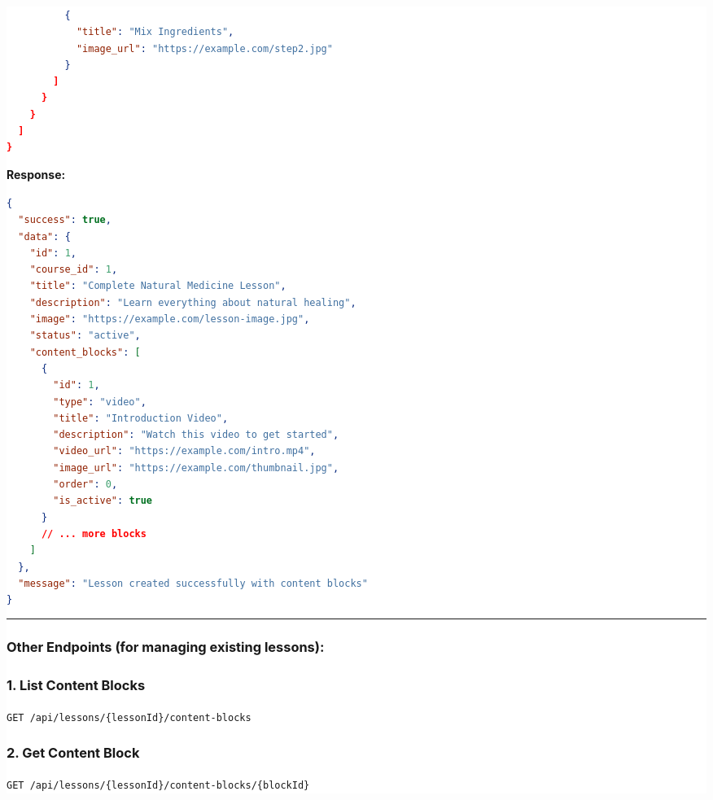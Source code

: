 ```json
          {
            "title": "Mix Ingredients",
            "image_url": "https://example.com/step2.jpg"
          }
        ]
      }
    }
  ]
}
```

**Response:**
```json
{
  "success": true,
  "data": {
    "id": 1,
    "course_id": 1,
    "title": "Complete Natural Medicine Lesson",
    "description": "Learn everything about natural healing",
    "image": "https://example.com/lesson-image.jpg",
    "status": "active",
    "content_blocks": [
      {
        "id": 1,
        "type": "video",
        "title": "Introduction Video",
        "description": "Watch this video to get started",
        "video_url": "https://example.com/intro.mp4",
        "image_url": "https://example.com/thumbnail.jpg",
        "order": 0,
        "is_active": true
      }
      // ... more blocks
    ]
  },
  "message": "Lesson created successfully with content blocks"
}
```

---

### **Other Endpoints (for managing existing lessons):**

### 1. List Content Blocks
```http
GET /api/lessons/{lessonId}/content-blocks
```

### 2. Get Content Block
```http
GET /api/lessons/{lessonId}/content-blocks/{blockId}
```
